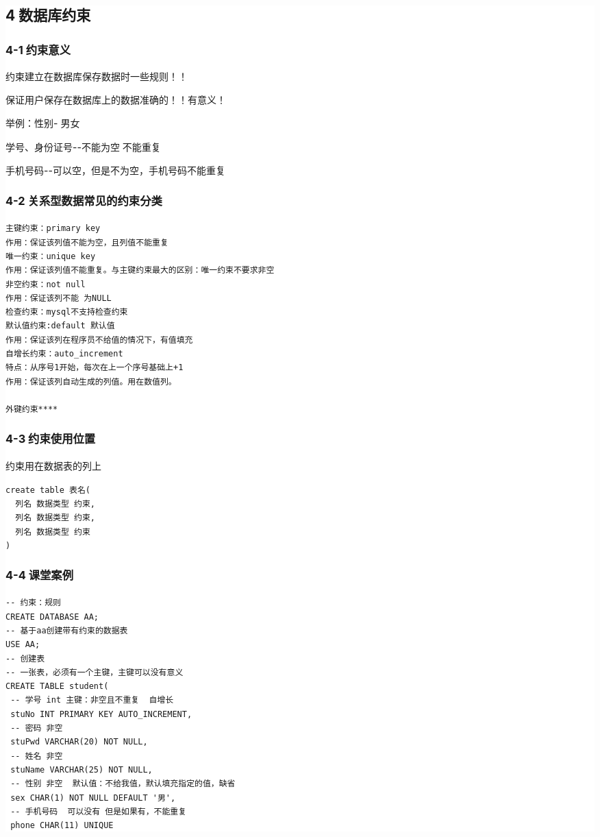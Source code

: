 

## 4 数据库约束

### 4-1 约束意义

约束建立在数据库保存数据时一些规则！！

保证用户保存在数据库上的数据准确的！！有意义！

举例：性别- 男女

  学号、身份证号--不能为空 不能重复

 手机号码--可以空，但是不为空，手机号码不能重复

### 4-2 关系型数据常见的约束分类

```html
主键约束：primary key
作用：保证该列值不能为空，且列值不能重复
唯一约束：unique key
作用：保证该列值不能重复。与主键约束最大的区别：唯一约束不要求非空
非空约束：not null
作用：保证该列不能 为NULL
检查约束：mysql不支持检查约束
默认值约束:default 默认值
作用：保证该列在程序员不给值的情况下，有值填充
自增长约束：auto_increment
特点：从序号1开始，每次在上一个序号基础上+1
作用：保证该列自动生成的列值。用在数值列。

外键约束****
```

### 4-3 约束使用位置

约束用在数据表的列上

```mysql
create table 表名(
  列名 数据类型 约束,
  列名 数据类型 约束,
  列名 数据类型 约束
)
```

### 4-4 课堂案例

```mysql
-- 约束：规则
CREATE DATABASE AA;
-- 基于aa创建带有约束的数据表
USE AA;
-- 创建表
-- 一张表，必须有一个主键，主键可以没有意义
CREATE TABLE student(
 -- 学号 int 主键：非空且不重复  自增长
 stuNo INT PRIMARY KEY AUTO_INCREMENT,
 -- 密码 非空
 stuPwd VARCHAR(20) NOT NULL,
 -- 姓名 非空
 stuName VARCHAR(25) NOT NULL,
 -- 性别 非空  默认值：不给我值，默认填充指定的值，缺省
 sex CHAR(1) NOT NULL DEFAULT '男',
 -- 手机号码  可以没有 但是如果有，不能重复
 phone CHAR(11) UNIQUE
```